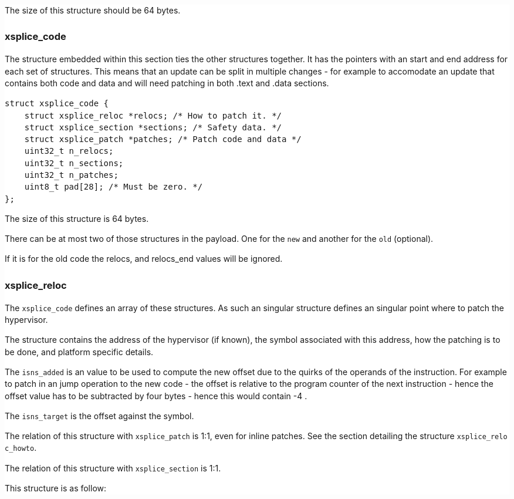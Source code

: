 The size of this structure should be 64 bytes.

### xsplice_code

The structure embedded within this section ties the other
structures together. It has the pointers with an start and end
address for each set of structures. This means that an update
can be split in multiple changes - for example to accomodate
an update that contains both code and data and will need patching
in both .text and .data sections.

<pre>
struct xsplice_code {  
    struct xsplice_reloc *relocs; /* How to patch it. */  
    struct xsplice_section *sections; /* Safety data. */  
    struct xsplice_patch *patches; /* Patch code and data */  
    uint32_t n_relocs;  
    uint32_t n_sections;  
    uint32_t n_patches;  
    uint8_t pad[28]; /* Must be zero. */  
};
</pre>

The size of this structure is 64 bytes.

There can be at most two of those structures in the payload.
One for the `new` and another for the `old` (optional).

If it is for the old code the relocs, and relocs_end values will be ignored.


### xsplice_reloc

The `xsplice_code` defines an array of these structures. As such
an singular structure defines an singular point where to patch the
hypervisor.

The structure contains the address of the hypervisor (if known),
the symbol associated with this address, how the patching is to
be done, and platform specific details.

The `isns_added` is an value to be used to compute the new offset
due to the quirks of the operands of the instruction. For example
to patch in an jump operation to the new code - the offset is relative
to the program counter of the next instruction - hence the offset
value has to be subtracted by four bytes - hence this would contain -4 .

The `isns_target` is the offset against the symbol.

The relation of this structure with `xsplice_patch` is 1:1, even
for inline patches. See the section detailing the structure
`xsplice_reloc_howto`.

The relation of this structure with `xsplice_section` is 1:1.

This structure is as follow:
